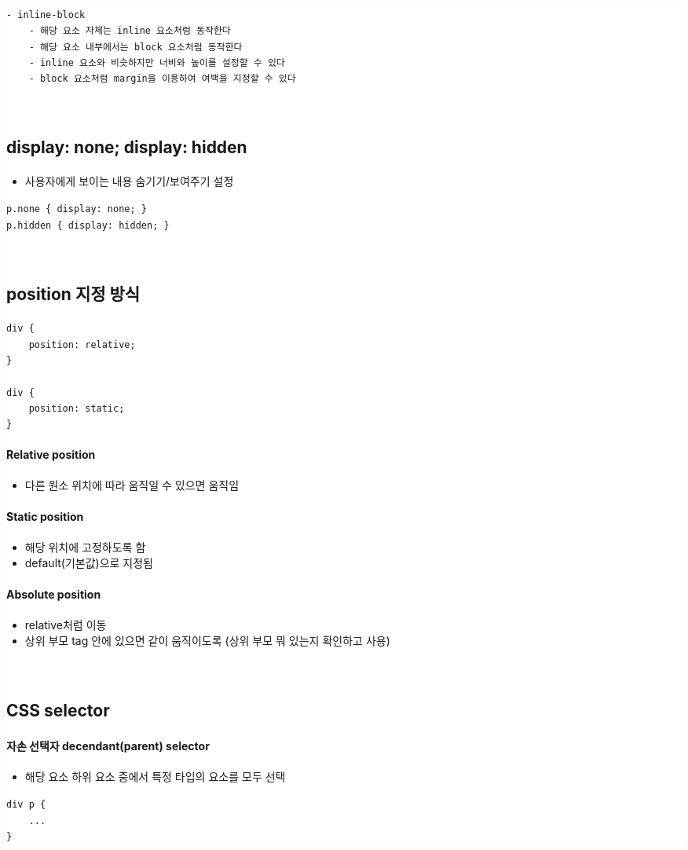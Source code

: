     - inline-block
        - 해당 요소 자체는 inline 요소처럼 동작한다
        - 해당 요소 내부에서는 block 요소처럼 동작한다
        - inline 요소와 비슷하지만 너비와 높이를 설정할 수 있다
        - block 요소처럼 margin을 이용하여 여백을 지정할 수 있다

<br>

## display: none; display: hidden

- 사용자에게 보이는 내용 숨기기/보여주기 설정

```
p.none { display: none; }
p.hidden { display: hidden; }
```

<br>

## position 지정 방식

```
div {
	position: relative;
}

div {
	position: static;
}
```

#### Relative position
- 다른 원소 위치에 따라 움직일 수 있으면 움직임

#### Static position
- 해당 위치에 고정하도록 함
- default(기본값)으로 지정됨

#### Absolute position
- relative처럼 이동
- 상위 부모 tag 안에 있으면 같이 움직이도록
  (상위 부모 뭐 있는지 확인하고 사용)

<br>

## CSS selector

#### 자손 선택자 decendant(parent) selector
- 해당 요소 하위 요소 중에서 특정 타입의 요소를 모두 선택

```
div p {
	...
}
```
